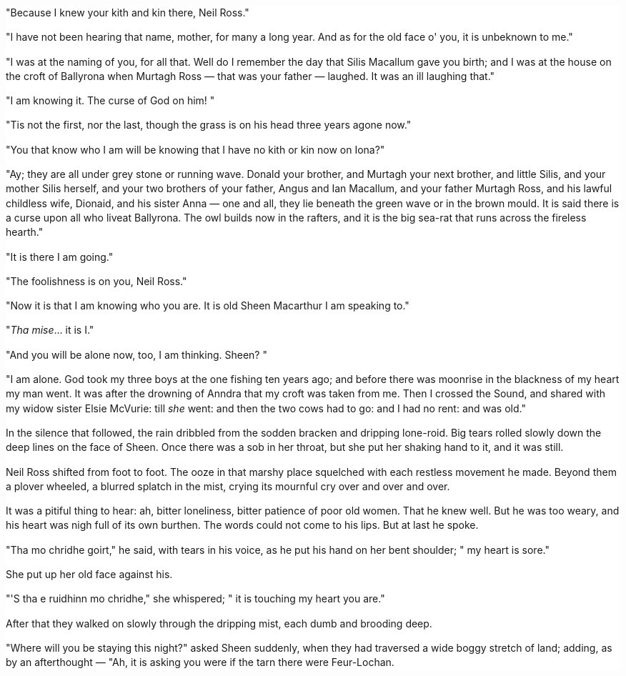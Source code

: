 "Because I knew your kith and kin there, Neil Ross."

"I have not been hearing that name, mother, for many a long year. And as for the old face o' you, it is unbeknown to me."

"I was at the naming of you, for all that. Well do I remember the day that Silis Macallum gave you birth; and I was at the house on the croft of Ballyrona when Murtagh Ross — that was your father — laughed. It was an ill laughing that."

"I am knowing it. The curse of God on him! "

"Tis not the first, nor the last, though the grass is on his head three years agone now."

"You that know who I am will be knowing that I have no kith or kin now on Iona?"

"Ay; they are all under grey stone or running wave. Donald your brother, and Murtagh your next brother, and little Silis, and your mother Silis herself, and your two brothers of your father, Angus and Ian Macallum, and your father Murtagh Ross, and his lawful childless wife, Dionaid, and his sister Anna — one and all, they lie beneath the green wave or in the brown mould. It is said there is a curse upon all who liveat Ballyrona. The owl builds now in the rafters, and it is the big sea-rat that runs across the fireless hearth."

"It is there I am going."

"The foolishness is on you, Neil Ross."

"Now it is that I am knowing who you are. It is old Sheen Macarthur I am speaking to."

"*Tha mise*... it is I."

"And you will be alone now, too, I am thinking. Sheen? "

"I am alone. God took my three boys at the one fishing ten years ago; and before there was moonrise in the blackness of my heart my man went. It was after the drowning of Anndra that my croft was taken from me. Then I crossed the Sound, and shared with my widow sister Elsie McVurie: till *she* went: and then the two cows had to go: and I had no rent: and was old."

In the silence that followed, the rain dribbled from the sodden bracken and dripping lone-roid. Big tears rolled slowly down the deep lines on the face of Sheen. Once there was a sob in her throat, but she put her shaking hand to it, and it was still.

Neil Ross shifted from foot to foot. The ooze in that marshy place squelched with each restless movement he made. Beyond them a plover wheeled, a blurred splatch in the mist, crying its mournful cry over and over and over.

It was a pitiful thing to hear: ah, bitter loneliness, bitter patience of poor old women. That he knew well. But he was too weary, and his heart was nigh full of its own burthen. The words could not come to his lips. But at last he spoke.

"Tha mo chridhe goirt," he said, with tears in his voice, as he put his hand on her bent shoulder; " my heart is sore."

She put up her old face against his.

"'S tha e ruidhinn mo chridhe," she whispered; " it is touching my heart you are."

After that they walked on slowly through the dripping mist, each dumb and brooding deep.

"Where will you be staying this night?" asked Sheen suddenly, when they had traversed a wide boggy stretch of land; adding, as by an afterthought — "Ah, it is asking you were if the tarn there were Feur-Lochan.
